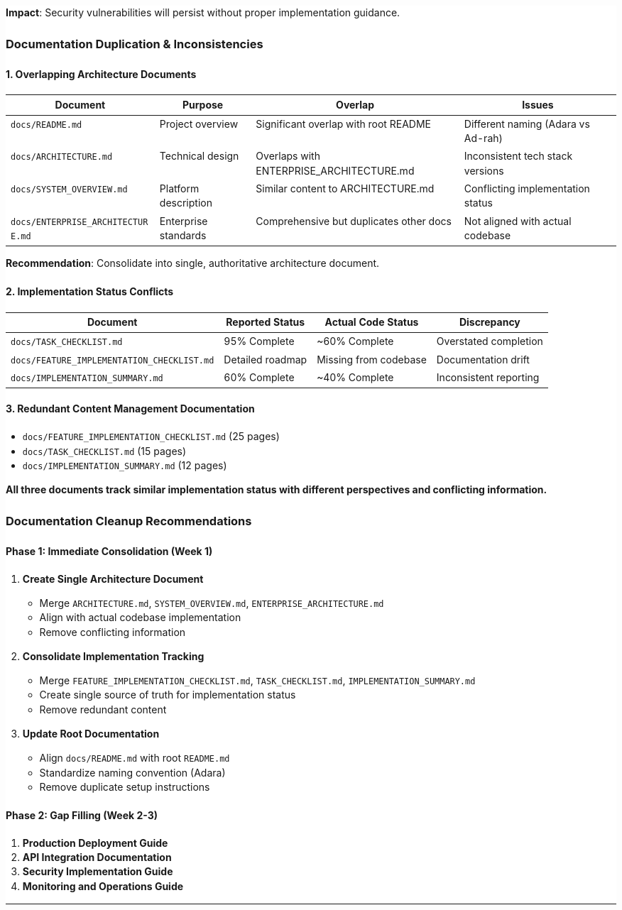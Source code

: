 **Impact**: Security vulnerabilities will persist without proper implementation guidance.

### **Documentation Duplication & Inconsistencies**

#### **1. Overlapping Architecture Documents**
| Document | Purpose | Overlap | Issues |
|----------|---------|---------|---------|
| `docs/README.md` | Project overview | Significant overlap with root README | Different naming (Adara vs Ad-rah) |
| `docs/ARCHITECTURE.md` | Technical design | Overlaps with ENTERPRISE_ARCHITECTURE.md | Inconsistent tech stack versions |
| `docs/SYSTEM_OVERVIEW.md` | Platform description | Similar content to ARCHITECTURE.md | Conflicting implementation status |
| `docs/ENTERPRISE_ARCHITECTURE.md` | Enterprise standards | Comprehensive but duplicates other docs | Not aligned with actual codebase |

**Recommendation**: Consolidate into single, authoritative architecture document.

#### **2. Implementation Status Conflicts**
| Document | Reported Status | Actual Code Status | Discrepancy |
|----------|-----------------|-------------------|-------------|
| `docs/TASK_CHECKLIST.md` | 95% Complete | ~60% Complete | Overstated completion |
| `docs/FEATURE_IMPLEMENTATION_CHECKLIST.md` | Detailed roadmap | Missing from codebase | Documentation drift |
| `docs/IMPLEMENTATION_SUMMARY.md` | 60% Complete | ~40% Complete | Inconsistent reporting |

#### **3. Redundant Content Management Documentation**
- `docs/FEATURE_IMPLEMENTATION_CHECKLIST.md` (25 pages)
- `docs/TASK_CHECKLIST.md` (15 pages)
- `docs/IMPLEMENTATION_SUMMARY.md` (12 pages)

**All three documents track similar implementation status with different perspectives and conflicting information.**

### **Documentation Cleanup Recommendations**

#### **Phase 1: Immediate Consolidation (Week 1)**
1. **Create Single Architecture Document**
   - Merge `ARCHITECTURE.md`, `SYSTEM_OVERVIEW.md`, `ENTERPRISE_ARCHITECTURE.md`
   - Align with actual codebase implementation
   - Remove conflicting information

2. **Consolidate Implementation Tracking**
   - Merge `FEATURE_IMPLEMENTATION_CHECKLIST.md`, `TASK_CHECKLIST.md`, `IMPLEMENTATION_SUMMARY.md`
   - Create single source of truth for implementation status
   - Remove redundant content

3. **Update Root Documentation**
   - Align `docs/README.md` with root `README.md`
   - Standardize naming convention (Adara)
   - Remove duplicate setup instructions

#### **Phase 2: Gap Filling (Week 2-3)**
1. **Production Deployment Guide**
2. **API Integration Documentation**
3. **Security Implementation Guide**
4. **Monitoring and Operations Guide**

---